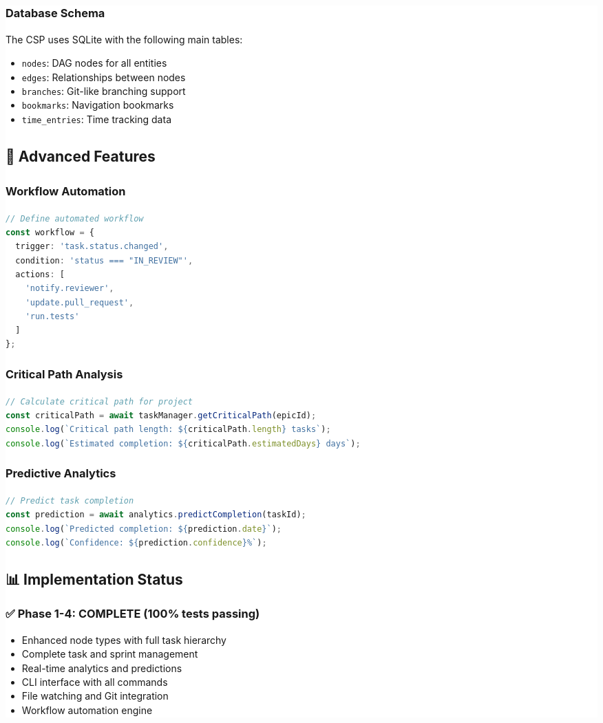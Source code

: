 ### Database Schema

The CSP uses SQLite with the following main tables:
- `nodes`: DAG nodes for all entities
- `edges`: Relationships between nodes
- `branches`: Git-like branching support
- `bookmarks`: Navigation bookmarks
- `time_entries`: Time tracking data

## 🌟 Advanced Features

### Workflow Automation
```typescript
// Define automated workflow
const workflow = {
  trigger: 'task.status.changed',
  condition: 'status === "IN_REVIEW"',
  actions: [
    'notify.reviewer',
    'update.pull_request',
    'run.tests'
  ]
};
```

### Critical Path Analysis
```typescript
// Calculate critical path for project
const criticalPath = await taskManager.getCriticalPath(epicId);
console.log(`Critical path length: ${criticalPath.length} tasks`);
console.log(`Estimated completion: ${criticalPath.estimatedDays} days`);
```

### Predictive Analytics
```typescript
// Predict task completion
const prediction = await analytics.predictCompletion(taskId);
console.log(`Predicted completion: ${prediction.date}`);
console.log(`Confidence: ${prediction.confidence}%`);
```

## 📊 Implementation Status

### ✅ Phase 1-4: COMPLETE (100% tests passing)
- Enhanced node types with full task hierarchy
- Complete task and sprint management
- Real-time analytics and predictions
- CLI interface with all commands
- File watching and Git integration
- Workflow automation engine
